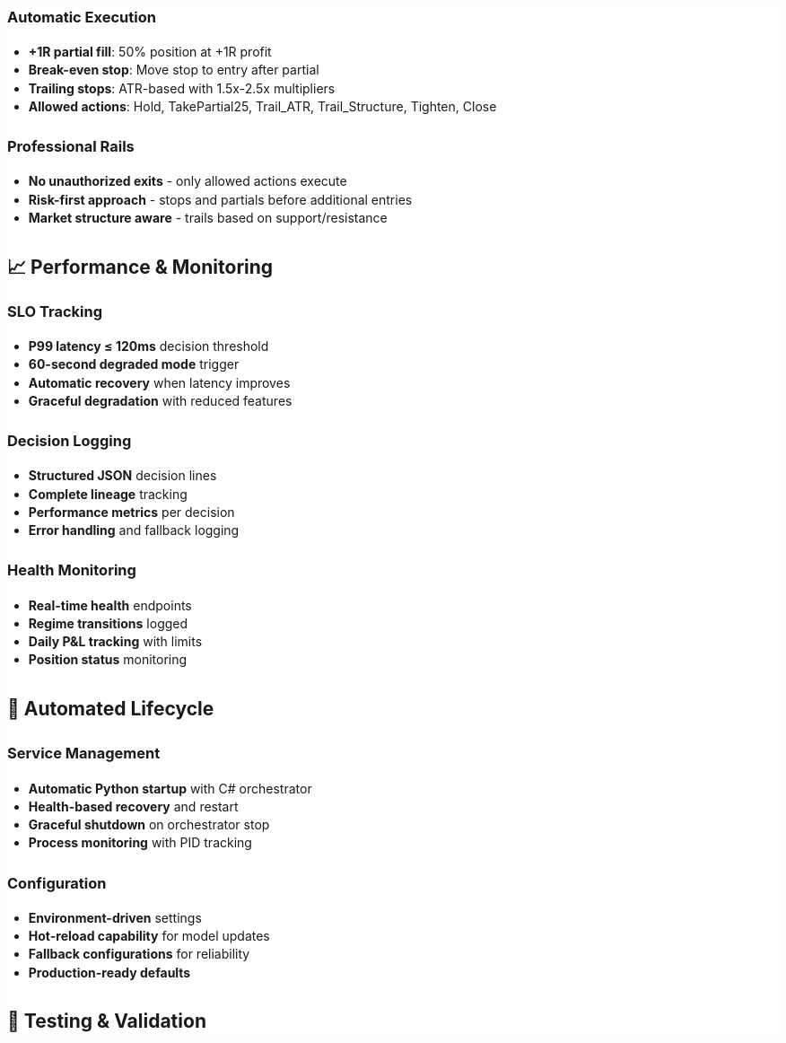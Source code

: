 ### Automatic Execution
- **+1R partial fill**: 50% position at +1R profit
- **Break-even stop**: Move stop to entry after partial
- **Trailing stops**: ATR-based with 1.5x-2.5x multipliers
- **Allowed actions**: Hold, TakePartial25, Trail_ATR, Trail_Structure, Tighten, Close

### Professional Rails
- **No unauthorized exits** - only allowed actions execute
- **Risk-first approach** - stops and partials before additional entries
- **Market structure aware** - trails based on support/resistance

## 📈 Performance & Monitoring

### SLO Tracking
- **P99 latency ≤ 120ms** decision threshold
- **60-second degraded mode** trigger
- **Automatic recovery** when latency improves
- **Graceful degradation** with reduced features

### Decision Logging
- **Structured JSON** decision lines
- **Complete lineage** tracking
- **Performance metrics** per decision
- **Error handling** and fallback logging

### Health Monitoring  
- **Real-time health** endpoints
- **Regime transitions** logged
- **Daily P&L tracking** with limits
- **Position status** monitoring

## 🔄 Automated Lifecycle

### Service Management
- **Automatic Python startup** with C# orchestrator
- **Health-based recovery** and restart
- **Graceful shutdown** on orchestrator stop
- **Process monitoring** with PID tracking

### Configuration
- **Environment-driven** settings
- **Hot-reload capability** for model updates
- **Fallback configurations** for reliability
- **Production-ready defaults**

## 🎯 Testing & Validation
